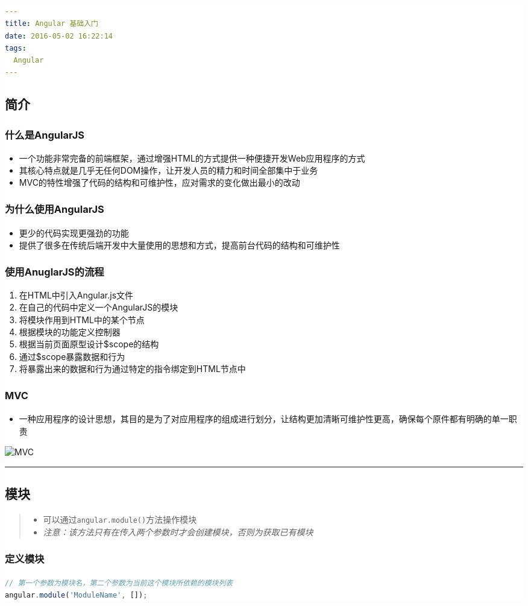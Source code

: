 ```yaml
---
title: Angular 基础入门
date: 2016-05-02 16:22:14
tags:
  Angular
---
```

## 简介

### 什么是AngularJS

- 一个功能非常完备的前端框架，通过增强HTML的方式提供一种便捷开发Web应用程序的方式
- 其核心特点就是几乎无任何DOM操作，让开发人员的精力和时间全部集中于业务
- MVC的特性增强了代码的结构和可维护性，应对需求的变化做出最小的改动


### 为什么使用AngularJS

- 更少的代码实现更强劲的功能
- 提供了很多在传统后端开发中大量使用的思想和方式，提高前台代码的结构和可维护性


### 使用AnuglarJS的流程

1. 在HTML中引入Angular.js文件
2. 在自己的代码中定义一个AngularJS的模块
3. 将模块作用到HTML中的某个节点
4. 根据模块的功能定义控制器
5. 根据当前页面原型设计$scope的结构
6. 通过$scope暴露数据和行为
7. 将暴露出来的数据和行为通过特定的指令绑定到HTML节点中


### MVC

- 一种应用程序的设计思想，其目的是为了对应用程序的组成进行划分，让结构更加清晰可维护性更高，确保每个原件都有明确的单一职责

![MVC](http://files.wedn.net/2016/03/mvc-1458840221606.png)




*****

## 模块

> - 可以通过`angular.module()`方法操作模块
> - *注意：该方法只有在传入两个参数时才会创建模块，否则为获取已有模块*

### 定义模块

```javascript
// 第一个参数为模块名，第二个参数为当前这个模块所依赖的模块列表
angular.module('ModuleName', []);
```
